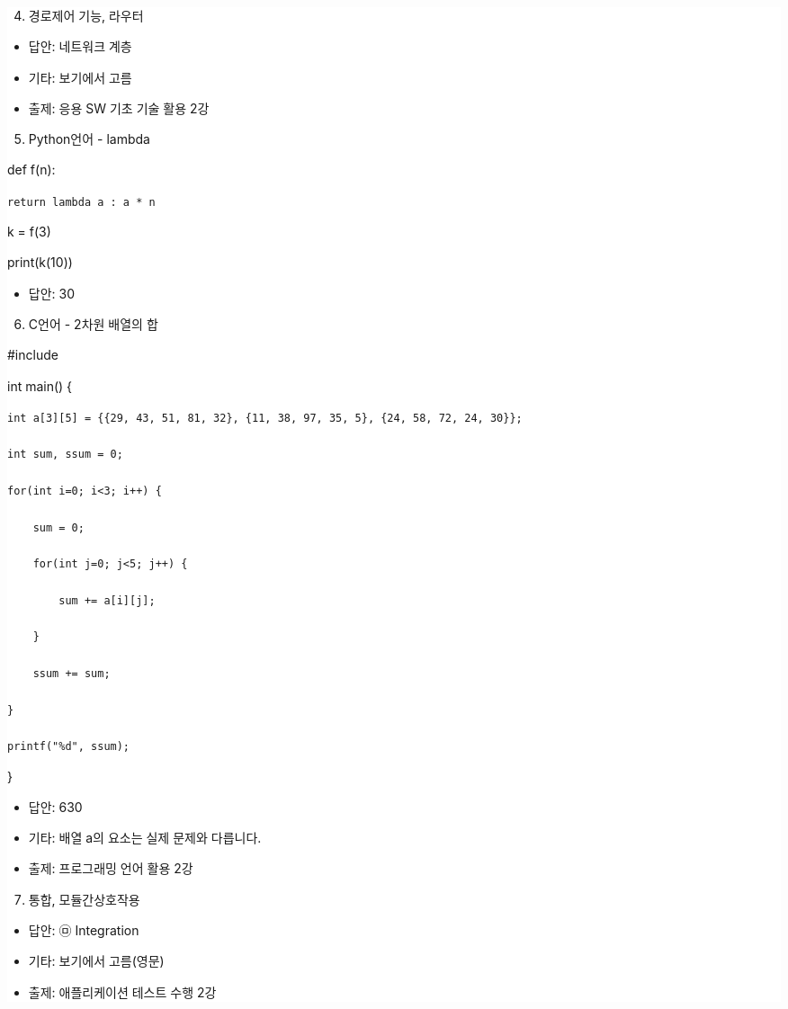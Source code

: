 4. 경로제어 기능, 라우터

- 답안: 네트워크 계층

- 기타: 보기에서 고름

- 출제: 응용 SW 기초 기술 활용 2강



5. Python언어 - lambda

def f(n):

    return lambda a : a * n

k = f(3)


print(k(10))

- 답안: 30



6. C언어 - 2차원 배열의 합

#include

int main() {

	int a[3][5] = {{29, 43, 51, 81, 32}, {11, 38, 97, 35, 5}, {24, 58, 72, 24, 30}};

	int sum, ssum = 0;

	for(int i=0; i<3; i++) {

		sum = 0;

		for(int j=0; j<5; j++) {

			sum += a[i][j];

		}

		ssum += sum;

	}

	printf("%d", ssum);

}

- 답안: 630

- 기타: 배열 a의 요소는 실제 문제와 다릅니다.

- 출제: 프로그래밍 언어 활용 2강



7. 통합, 모듈간상호작용

- 답안: ㉤ Integration

- 기타: 보기에서 고름(영문)

- 출제: 애플리케이션 테스트 수행 2강

